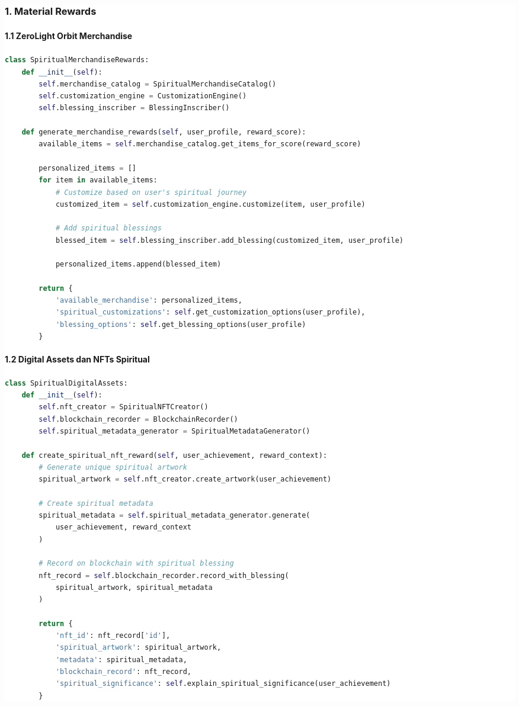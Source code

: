 ### 1. Material Rewards

#### 1.1 ZeroLight Orbit Merchandise
```python
class SpiritualMerchandiseRewards:
    def __init__(self):
        self.merchandise_catalog = SpiritualMerchandiseCatalog()
        self.customization_engine = CustomizationEngine()
        self.blessing_inscriber = BlessingInscriber()
    
    def generate_merchandise_rewards(self, user_profile, reward_score):
        available_items = self.merchandise_catalog.get_items_for_score(reward_score)
        
        personalized_items = []
        for item in available_items:
            # Customize based on user's spiritual journey
            customized_item = self.customization_engine.customize(item, user_profile)
            
            # Add spiritual blessings
            blessed_item = self.blessing_inscriber.add_blessing(customized_item, user_profile)
            
            personalized_items.append(blessed_item)
        
        return {
            'available_merchandise': personalized_items,
            'spiritual_customizations': self.get_customization_options(user_profile),
            'blessing_options': self.get_blessing_options(user_profile)
        }
```

#### 1.2 Digital Assets dan NFTs Spiritual
```python
class SpiritualDigitalAssets:
    def __init__(self):
        self.nft_creator = SpiritualNFTCreator()
        self.blockchain_recorder = BlockchainRecorder()
        self.spiritual_metadata_generator = SpiritualMetadataGenerator()
    
    def create_spiritual_nft_reward(self, user_achievement, reward_context):
        # Generate unique spiritual artwork
        spiritual_artwork = self.nft_creator.create_artwork(user_achievement)
        
        # Create spiritual metadata
        spiritual_metadata = self.spiritual_metadata_generator.generate(
            user_achievement, reward_context
        )
        
        # Record on blockchain with spiritual blessing
        nft_record = self.blockchain_recorder.record_with_blessing(
            spiritual_artwork, spiritual_metadata
        )
        
        return {
            'nft_id': nft_record['id'],
            'spiritual_artwork': spiritual_artwork,
            'metadata': spiritual_metadata,
            'blockchain_record': nft_record,
            'spiritual_significance': self.explain_spiritual_significance(user_achievement)
        }
```
